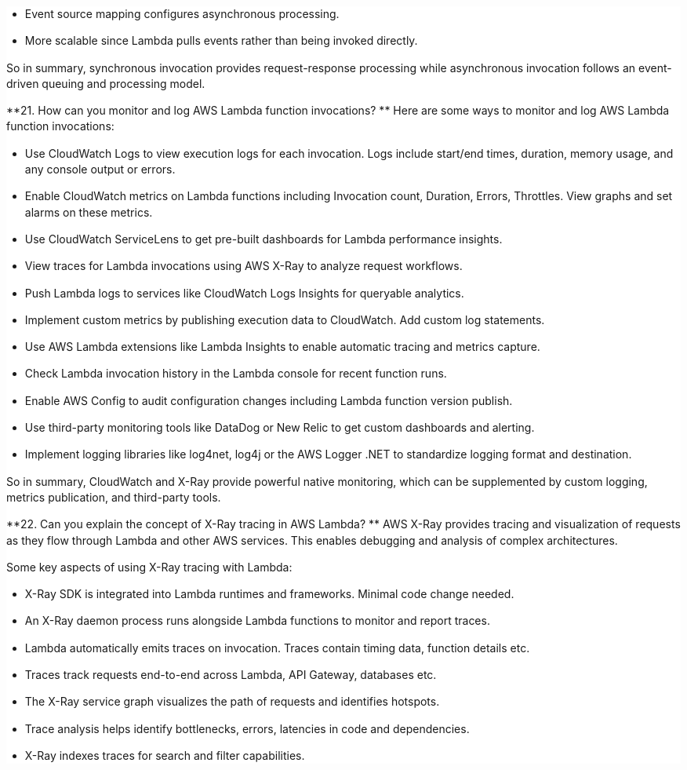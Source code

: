 - Event source mapping configures asynchronous processing.

- More scalable since Lambda pulls events rather than being invoked directly.

So in summary, synchronous invocation provides request-response processing while asynchronous invocation follows an event-driven queuing and processing model.




**21. How can you monitor and log AWS Lambda function invocations?
**
Here are some ways to monitor and log AWS Lambda function invocations:

- Use CloudWatch Logs to view execution logs for each invocation. Logs include start/end times, duration, memory usage, and any console output or errors.

- Enable CloudWatch metrics on Lambda functions including Invocation count, Duration, Errors, Throttles. View graphs and set alarms on these metrics.

- Use CloudWatch ServiceLens to get pre-built dashboards for Lambda performance insights.

- View traces for Lambda invocations using AWS X-Ray to analyze request workflows.

- Push Lambda logs to services like CloudWatch Logs Insights for queryable analytics.

- Implement custom metrics by publishing execution data to CloudWatch. Add custom log statements. 

- Use AWS Lambda extensions like Lambda Insights to enable automatic tracing and metrics capture.

- Check Lambda invocation history in the Lambda console for recent function runs.

- Enable AWS Config to audit configuration changes including Lambda function version publish.

- Use third-party monitoring tools like DataDog or New Relic to get custom dashboards and alerting.

- Implement logging libraries like log4net, log4j or the AWS Logger .NET to standardize logging format and destination.

So in summary, CloudWatch and X-Ray provide powerful native monitoring, which can be supplemented by custom logging, metrics publication, and third-party tools.


**22. Can you explain the concept of X-Ray tracing in AWS Lambda?
**
AWS X-Ray provides tracing and visualization of requests as they flow through Lambda and other AWS services. This enables debugging and analysis of complex architectures. 

Some key aspects of using X-Ray tracing with Lambda:

- X-Ray SDK is integrated into Lambda runtimes and frameworks. Minimal code change needed.

- An X-Ray daemon process runs alongside Lambda functions to monitor and report traces.

- Lambda automatically emits traces on invocation. Traces contain timing data, function details etc.

- Traces track requests end-to-end across Lambda, API Gateway, databases etc. 

- The X-Ray service graph visualizes the path of requests and identifies hotspots.

- Trace analysis helps identify bottlenecks, errors, latencies in code and dependencies.

- X-Ray indexes traces for search and filter capabilities.
